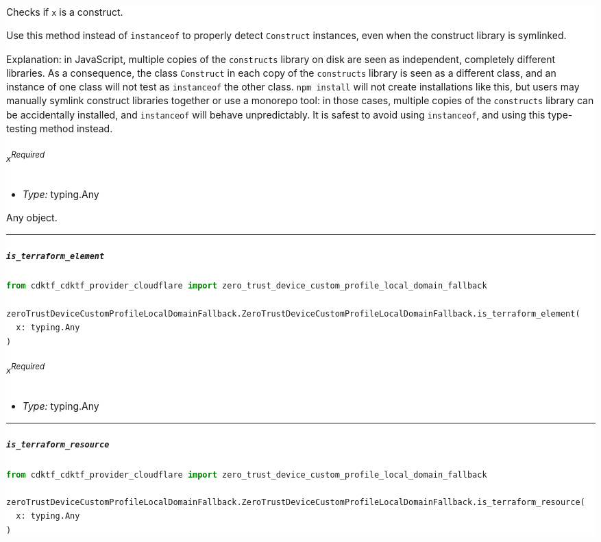 Checks if `x` is a construct.

Use this method instead of `instanceof` to properly detect `Construct`
instances, even when the construct library is symlinked.

Explanation: in JavaScript, multiple copies of the `constructs` library on
disk are seen as independent, completely different libraries. As a
consequence, the class `Construct` in each copy of the `constructs` library
is seen as a different class, and an instance of one class will not test as
`instanceof` the other class. `npm install` will not create installations
like this, but users may manually symlink construct libraries together or
use a monorepo tool: in those cases, multiple copies of the `constructs`
library can be accidentally installed, and `instanceof` will behave
unpredictably. It is safest to avoid using `instanceof`, and using
this type-testing method instead.

###### `x`<sup>Required</sup> <a name="x" id="@cdktf/provider-cloudflare.zeroTrustDeviceCustomProfileLocalDomainFallback.ZeroTrustDeviceCustomProfileLocalDomainFallback.isConstruct.parameter.x"></a>

- *Type:* typing.Any

Any object.

---

##### `is_terraform_element` <a name="is_terraform_element" id="@cdktf/provider-cloudflare.zeroTrustDeviceCustomProfileLocalDomainFallback.ZeroTrustDeviceCustomProfileLocalDomainFallback.isTerraformElement"></a>

```python
from cdktf_cdktf_provider_cloudflare import zero_trust_device_custom_profile_local_domain_fallback

zeroTrustDeviceCustomProfileLocalDomainFallback.ZeroTrustDeviceCustomProfileLocalDomainFallback.is_terraform_element(
  x: typing.Any
)
```

###### `x`<sup>Required</sup> <a name="x" id="@cdktf/provider-cloudflare.zeroTrustDeviceCustomProfileLocalDomainFallback.ZeroTrustDeviceCustomProfileLocalDomainFallback.isTerraformElement.parameter.x"></a>

- *Type:* typing.Any

---

##### `is_terraform_resource` <a name="is_terraform_resource" id="@cdktf/provider-cloudflare.zeroTrustDeviceCustomProfileLocalDomainFallback.ZeroTrustDeviceCustomProfileLocalDomainFallback.isTerraformResource"></a>

```python
from cdktf_cdktf_provider_cloudflare import zero_trust_device_custom_profile_local_domain_fallback

zeroTrustDeviceCustomProfileLocalDomainFallback.ZeroTrustDeviceCustomProfileLocalDomainFallback.is_terraform_resource(
  x: typing.Any
)
```
